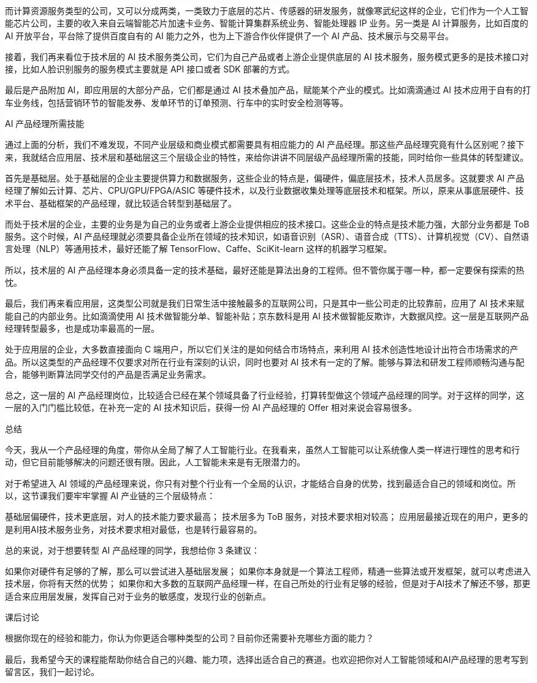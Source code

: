 而计算资源服务类型的公司，又可以分成两类，一类致力于底层的芯片、传感器的研发服务，就像寒武纪这样的企业，它们作为一个人工智能芯片公司，主要的收入来自云端智能芯片加速卡业务、智能计算集群系统业务、智能处理器 IP 业务。另一类是 AI 计算服务，比如百度的 AI 开放平台，平台除了提供百度自有的 AI 能力之外，也为上下游合作伙伴提供了一个 AI 产品、技术展示与交易平台。

接着，我们再来看位于技术层的 AI 技术服务类公司，它们为自己产品或者上游企业提供底层的 AI 技术服务，服务模式更多的是技术接口对接，比如人脸识别服务的服务模式主要就是 API 接口或者 SDK 部署的方式。

最后是产品附加 AI，即应用层的大部分产品，它们都是通过 AI 技术叠加产品，赋能某个产业的模式。比如滴滴通过 AI 技术应用于自有的打车业务线，包括营销环节的智能发券、发单环节的订单预测、行车中的实时安全检测等等。

AI 产品经理所需技能

通过上面的分析，我们不难发现，不同产业层级和商业模式都需要具有相应能力的 AI 产品经理。那这些产品经理究竟有什么区别呢？接下来，我就结合应用层、技术层和基础层这三个层级企业的特性，来给你讲讲不同层级产品经理所需的技能，同时给你一些具体的转型建议。

首先是基础层。处于基础层的企业主要提供算力和数据服务，这些企业的特点是，偏硬件，偏底层技术，技术人员居多。这就要求 AI 产品经理了解如云计算、芯片、CPU/GPU/FPGA/ASIC 等硬件技术，以及行业数据收集处理等底层技术和框架。所以，原来从事底层硬件、技术平台、基础框架的产品经理，就比较适合转型到基础层了。

而处于技术层的企业，主要的业务是为自己的业务或者上游企业提供相应的技术接口。这些企业的特点是技术能力强，大部分业务都是 ToB 服务。这个时候，AI 产品经理就必须要具备企业所在领域的技术知识，如语音识别（ASR）、语音合成（TTS）、计算机视觉（CV）、自然语言处理（NLP）等通用技术，最好还能了解 TensorFlow、Caffe、SciKit-learn 这样的机器学习框架。

所以，技术层的 AI 产品经理本身必须具备一定的技术基础，最好还能是算法出身的工程师。但不管你属于哪一种，都一定要保有探索的热忱。

最后，我们再来看应用层，这类型公司就是我们日常生活中接触最多的互联网公司，只是其中一些公司走的比较靠前，应用了 AI 技术来赋能自己的内部业务。比如滴滴使用 AI 技术做智能分单、智能补贴；京东数科是用 AI 技术做智能反欺诈，大数据风控。这一层是互联网产品经理转型最多，也是成功率最高的一层。

处于应用层的企业，大多数直接面向 C 端用户，所以它们关注的是如何结合市场特点，来利用 AI 技术创造性地设计出符合市场需求的产品。所以这类型的产品经理不仅要求对所在行业有深刻的认识，同时也要对 AI 技术有一定的了解。能够与算法和研发工程师顺畅沟通与配合，能够判断算法同学交付的产品是否满足业务需求。

总之，这一层的 AI 产品经理岗位，比较适合已经在某个领域具备了行业经验，打算转型做这个领域产品经理的同学。对于这样的同学，这一层的入门门槛比较低，在补充一定的 AI 技术知识后，获得一份 AI 产品经理的 Offer 相对来说会容易很多。

总结

今天，我从一个产品经理的角度，带你从全局了解了人工智能行业。在我看来，虽然人工智能可以让系统像人类一样进行理性的思考和行动，但它目前能够解决的问题还很有限。因此，人工智能未来是有无限潜力的。

对于希望进入 AI 领域的产品经理来说，你只有对整个行业有一个全局的认识，才能结合自身的优势，找到最适合自己的领域和岗位。所以，这节课我们要牢牢掌握 AI 产业链的三个层级特点：


基础层偏硬件，技术更底层，对人的技术能力要求最高；
技术层多为 ToB 服务，对技术要求相对较高；
应用层最接近现在的用户，更多的是利用AI技术服务业务，对技术要求相对最低，也是转行最容易的。


总的来说，对于想要转型 AI 产品经理的同学，我想给你 3 条建议：


如果你对硬件有足够的了解，那么可以尝试进入基础层发展；
如果你本身就是一个算法工程师，精通一些算法或开发框架，就可以考虑进入技术层，你将有天然的优势；
如果你和大多数的互联网产品经理一样，在自己所处的行业有足够的经验，但是对于AI技术了解还不够，那更适合来应用层发展，发挥自己对于业务的敏感度，发现行业的创新点。


课后讨论

根据你现在的经验和能力，你认为你更适合哪种类型的公司？目前你还需要补充哪些方面的能力？

最后，我希望今天的课程能帮助你结合自己的兴趣、能力项，选择出适合自己的赛道。也欢迎把你对人工智能领域和AI产品经理的思考写到留言区，我们一起讨论。

                        
                        
                            